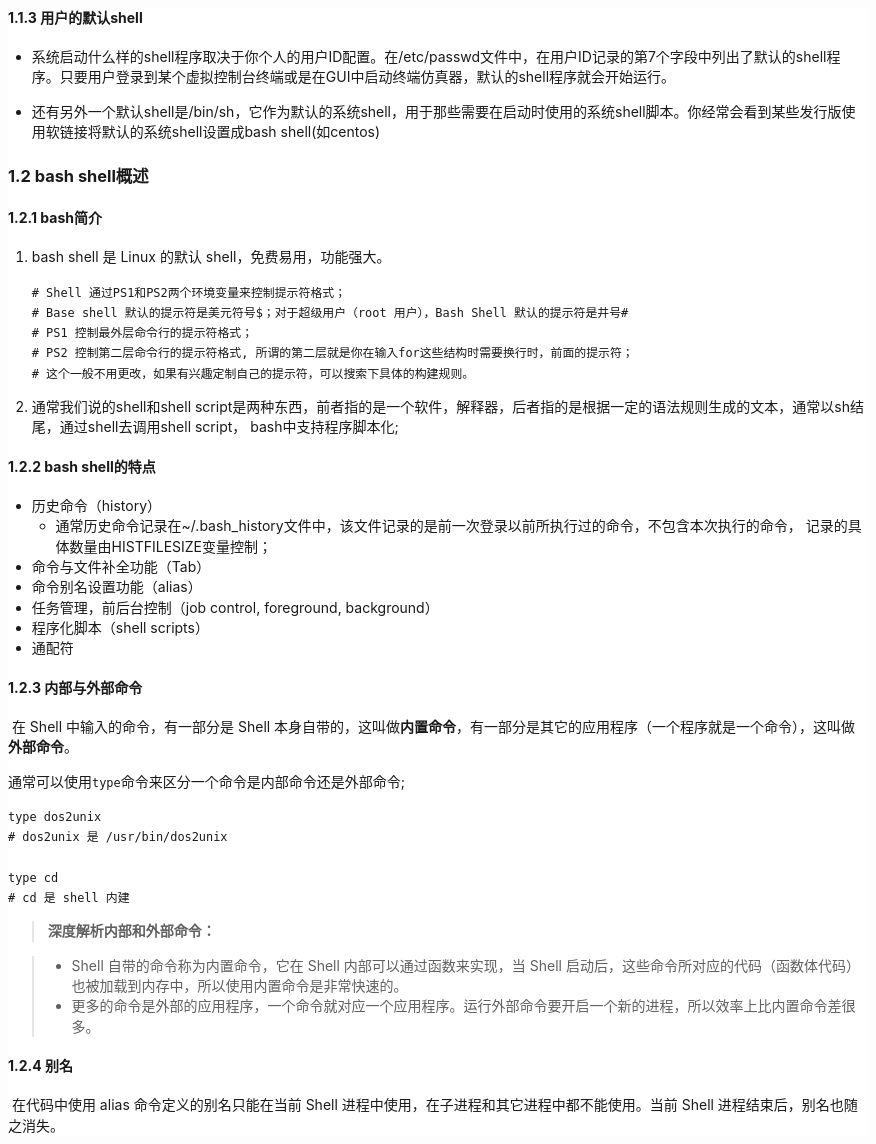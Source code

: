 #### 1.1.3 用户的默认shell

- 系统启动什么样的shell程序取决于你个人的用户ID配置。在/etc/passwd文件中，在用户ID记录的第7个字段中列出了默认的shell程序。只要用户登录到某个虚拟控制台终端或是在GUI中启动终端仿真器，默认的shell程序就会开始运行。

- 还有另外一个默认shell是/bin/sh，它作为默认的系统shell，用于那些需要在启动时使用的系统shell脚本。你经常会看到某些发行版使用软链接将默认的系统shell设置成bash shell(如centos)

### 1.2 bash shell概述

#### 1.2.1 bash简介

1. bash shell 是 Linux 的默认 shell，免费易用，功能强大。

   ```shell
   # Shell 通过PS1和PS2两个环境变量来控制提示符格式；
   # Base shell 默认的提示符是美元符号$；对于超级用户（root 用户），Bash Shell 默认的提示符是井号#
   # PS1 控制最外层命令行的提示符格式；
   # PS2 控制第二层命令行的提示符格式, 所谓的第二层就是你在输入for这些结构时需要换行时，前面的提示符；
   # 这个一般不用更改，如果有兴趣定制自己的提示符，可以搜索下具体的构建规则。
   ```

4. 通常我们说的shell和shell script是两种东西，前者指的是一个软件，解释器，后者指的是根据一定的语法规则生成的文本，通常以sh结尾，通过shell去调用shell script， bash中支持程序脚本化;

#### 1.2.2 bash shell的特点

- 历史命令（history）
  - 通常历史命令记录在~/.bash_history文件中，该文件记录的是前一次登录以前所执行过的命令，不包含本次执行的命令， 记录的具体数量由HISTFILESIZE变量控制；
- 命令与文件补全功能（Tab）
- 命令别名设置功能（alias）
- 任务管理，前后台控制（job control, foreground, background）
- 程序化脚本（shell scripts）
- 通配符

#### 1.2.3 内部与外部命令

​		在 Shell 中输入的命令，有一部分是 Shell 本身自带的，这叫做**内置命令**，有一部分是其它的应用程序（一个程序就是一个命令），这叫做**外部命令**。

​		通常可以使用`type`命令来区分一个命令是内部命令还是外部命令;

```shell
type dos2unix
# dos2unix 是 /usr/bin/dos2unix

type cd
# cd 是 shell 内建
```

> **深度解析内部和外部命令：**

> - Shell 自带的命令称为内置命令，它在 Shell 内部可以通过函数来实现，当 Shell 启动后，这些命令所对应的代码（函数体代码）也被加载到内存中，所以使用内置命令是非常快速的。
> - 更多的命令是外部的应用程序，一个命令就对应一个应用程序。运行外部命令要开启一个新的进程，所以效率上比内置命令差很多。

#### 1.2.4 别名

​		在代码中使用 alias 命令定义的别名只能在当前 Shell 进程中使用，在子进程和其它进程中都不能使用。当前 Shell 进程结束后，别名也随之消失。
